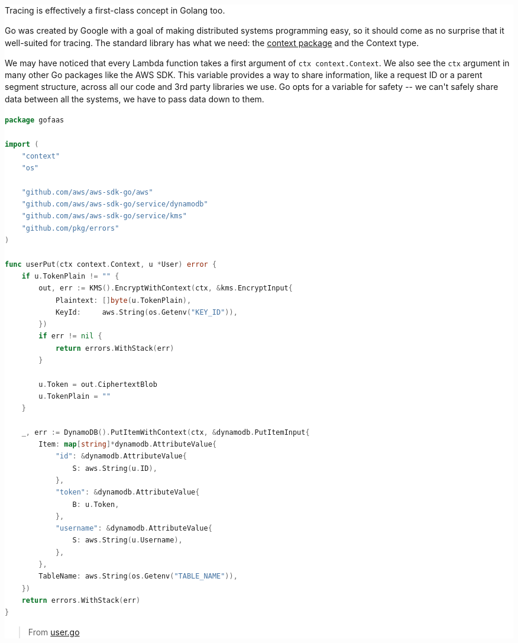 Tracing is effectively a first-class concept in Golang too.

Go was created by Google with a goal of making distributed systems programming easy, so it should come as no surprise that it well-suited for tracing. The standard library has what we need: the [context package](https://golang.org/pkg/context/) and the Context type.

We may have noticed that every Lambda function takes a first argument of `ctx context.Context`. We also see the `ctx` argument in many other Go packages like the AWS SDK. This variable provides a way to share information, like a request ID or a parent segment structure, across all our code and 3rd party libraries we use. Go opts for a variable for safety -- we can't safely share data between all the systems, we have to pass data down to them.

```go
package gofaas

import (
	"context"
	"os"

	"github.com/aws/aws-sdk-go/aws"
	"github.com/aws/aws-sdk-go/service/dynamodb"
	"github.com/aws/aws-sdk-go/service/kms"
	"github.com/pkg/errors"
)

func userPut(ctx context.Context, u *User) error {
	if u.TokenPlain != "" {
		out, err := KMS().EncryptWithContext(ctx, &kms.EncryptInput{
			Plaintext: []byte(u.TokenPlain),
			KeyId:     aws.String(os.Getenv("KEY_ID")),
		})
		if err != nil {
			return errors.WithStack(err)
		}

		u.Token = out.CiphertextBlob
		u.TokenPlain = ""
	}

	_, err := DynamoDB().PutItemWithContext(ctx, &dynamodb.PutItemInput{
		Item: map[string]*dynamodb.AttributeValue{
			"id": &dynamodb.AttributeValue{
				S: aws.String(u.ID),
			},
			"token": &dynamodb.AttributeValue{
				B: u.Token,
			},
			"username": &dynamodb.AttributeValue{
				S: aws.String(u.Username),
			},
		},
		TableName: aws.String(os.Getenv("TABLE_NAME")),
	})
	return errors.WithStack(err)
}
```
> From [user.go](../user.go)
